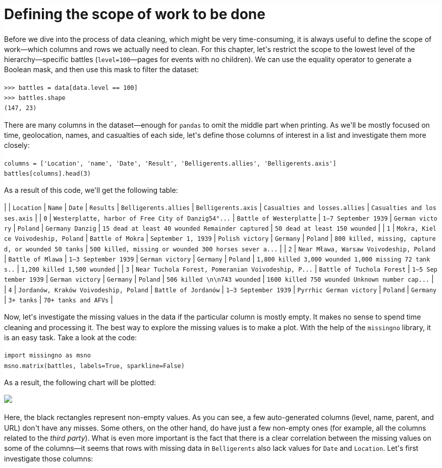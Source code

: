 # Defining the scope of work to be done

Before we dive into the process of data cleaning, which might be very time-consuming, it is always useful to define the scope of work—which columns and rows we actually need to clean. For this chapter, let's restrict the scope to the lowest level of the hierarchy—specific battles (`level=100`—pages for events with no children). We can use the equality operator to generate a Boolean mask, and then use this mask to filter the dataset:

```
>>> battles = data[data.level == 100] 
>>> battles.shape
(147, 23)
```

There are many columns in the dataset—enough for `pandas` to omit the middle part when printing. As we'll be mostly focused on time, geolocation, names, and casualties of each side, let's define those columns of interest in a list and investigate them more closely:

```
columns = ['Location', 'name', 'Date', 'Result', 'Belligerents.allies', 'Belligerents.axis']
battles[columns].head(3)
```

As a result of this code, we'll get the following table:

|  | `Location` | `Name` | `Date` | `Results` | `Belligerents.allies` | `Belligerents.axis` | `Casualties and losses.allies` | `Casualties and losses.axis` |
| `0` | `Westerplatte, harbor of Free City of Danzig54°...` | `Battle of Westerplatte` | `1–7 September 1939` | `German victory` | `Poland` | `Germany Danzig` | `15 dead at least 40 wounded Remainder captured` | `50 dead at least 150 wounded` |
| `1` | `Mokra, Kielce Voivodeship, Poland` | `Battle of Mokra` | `September 1, 1939` | `Polish victory` | `Germany` | `Poland` | `800 killed, missing, captured, or wounded 50 tanks` | `500 killed, missing or wounded 300 horses sever a...` |
| `2` | `Near Mława, Warsaw Voivodeship, Poland` | `Battle of Mlawa` | `1–3 September 1939` | `German victory` | `Germany` | `Poland` | `1,800 killed 3,000 wounded 1,000 missing 72 tanks..` | `1,200 killed 1,500 wounded` |
| `3` | `Near Tuchola Forest, Pomeranian Voivodeship, P...` | `Battle of Tuchola Forest` | `1–5 September 1939` | `German victory` | `Germany` | `Poland` | `506 killed \n\n743 wounded` | `1600 killed 750 wounded Unknown number cap...` |
| `4` | `Jordanów, Kraków Voivodeship, Poland` | `Battle of Jordanów` | `1–3 September 1939` | `Pyrrhic German victory` | `Poland` | `Germany` | `3+ tanks` | `70+ tanks and AFVs` |

Now, let's investigate the missing values in the data if the particular column is mostly empty. It makes no sense to spend time cleaning and processing it. The best way to explore the missing values is to make a plot. With the help of the `missingno` library, it is an easy task. Take a look at the code:

```
import missingno as msno
msno.matrix(battles, labels=True, sparkline=False)
```

As a result, the following chart will be plotted:

![](Images/5a32d19b-0176-4e4e-92d9-e69fac4ef5c3.png)

Here, the black rectangles represent non-empty values. As you can see, a few auto-generated columns (level, name, parent, and URL) don't have any misses. Some others, on the other hand, do have just a few non-empty ones (for example, all the columns related to the *third party*). What is even more important is the fact that there is a clear correlation between the missing values on some of the columns—it seems that rows with missing data in `Belligerents` also lack values for `Date` and `Location`. Let's first investigate those columns:
